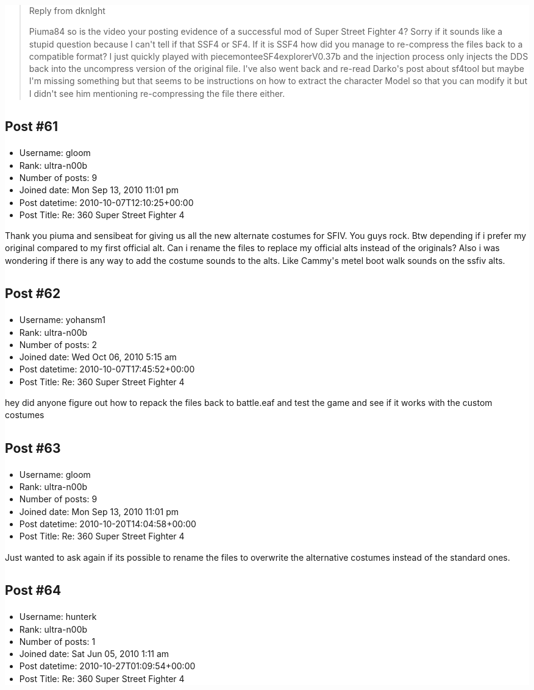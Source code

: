 > Reply from dknlght
>
> Piuma84 so is the video your posting evidence of a successful mod of Super Street Fighter 4? Sorry if it sounds like a stupid question because I can't tell if that SSF4 or SF4. If it is SSF4 how did you manage to re-compress the files back to a compatible format? I just quickly played with piecemonteeSF4explorerV0.37b and the injection process only injects the DDS back into the uncompress version of the original file. I've also went back and re-read Darko's post about sf4tool but maybe I'm missing something but that seems to be instructions on how to extract the character Model so that you can modify it but I didn't see him mentioning re-compressing the file there either.
## Post #61
- Username: gloom
- Rank: ultra-n00b
- Number of posts: 9
- Joined date: Mon Sep 13, 2010 11:01 pm
- Post datetime: 2010-10-07T12:10:25+00:00
- Post Title: Re: 360 Super Street Fighter 4

Thank you piuma and sensibeat for giving us all the new alternate costumes for SFIV. You guys rock. Btw depending if i prefer my original compared to my first official alt. Can i rename the files to replace my official alts instead of the originals? Also i was wondering if there is any way to add the costume sounds to the alts. Like Cammy's metel boot walk sounds on the ssfiv alts.
## Post #62
- Username: yohansm1
- Rank: ultra-n00b
- Number of posts: 2
- Joined date: Wed Oct 06, 2010 5:15 am
- Post datetime: 2010-10-07T17:45:52+00:00
- Post Title: Re: 360 Super Street Fighter 4

hey did anyone figure out how to repack the files back to battle.eaf and test the game and see if  it works with the custom costumes
## Post #63
- Username: gloom
- Rank: ultra-n00b
- Number of posts: 9
- Joined date: Mon Sep 13, 2010 11:01 pm
- Post datetime: 2010-10-20T14:04:58+00:00
- Post Title: Re: 360 Super Street Fighter 4

Just wanted to ask again if its possible to rename the files to overwrite the alternative costumes instead of the standard ones.
## Post #64
- Username: hunterk
- Rank: ultra-n00b
- Number of posts: 1
- Joined date: Sat Jun 05, 2010 1:11 am
- Post datetime: 2010-10-27T01:09:54+00:00
- Post Title: Re: 360 Super Street Fighter 4
